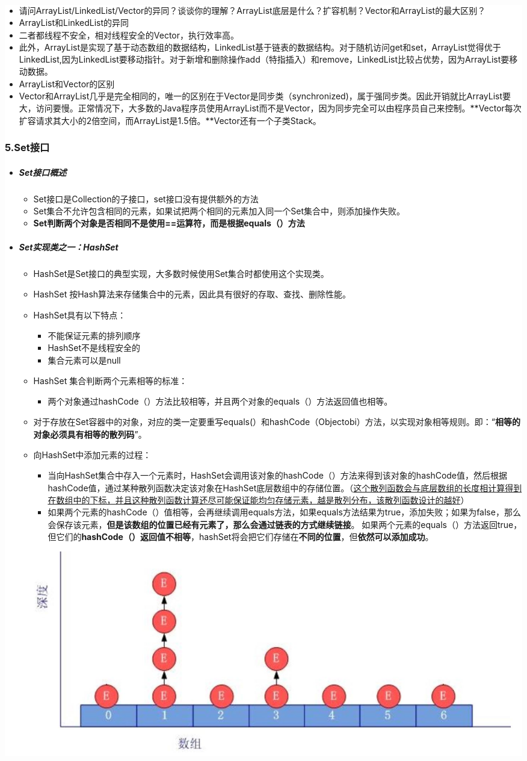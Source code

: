   -  请问ArrayList/LinkedList/Vector的异同？谈谈你的理解？ArrayList底层是什么？扩容机制？Vector和ArrayList的最大区别？
  - ArrayList和LinkedList的异同
  - 二者都线程不安全，相对线程安全的Vector，执行效率高。
  - 此外，ArrayList是实现了基于动态数组的数据结构，LinkedList基于链表的数据结构。对于随机访问get和set，ArrayList觉得优于LinkedList,因为LinkedList要移动指针。对于新增和删除操作add（特指插入）和remove，LinkedList比较占优势，因为ArrayList要移动数据。
  - ArrayList和Vector的区别
  - Vector和ArrayList几乎是完全相同的，唯一的区别在于Vector是同步类（synchronized)，属于强同步类。因此开销就比ArrayList要大，访问要慢。正常情况下，大多数的Java程序员使用ArrayList而不是Vector，因为同步完全可以由程序员自己来控制。**Vector每次扩容请求其大小的2倍空间，而ArrayList是1.5倍。**Vector还有一个子类Stack。

### 5.Set接口

- ##### Set接口概述

  - Set接口是Collection的子接口，set接口没有提供额外的方法
  - Set集合不允许包含相同的元素，如果试把两个相同的元素加入同一个Set集合中，则添加操作失败。
  - **Set判断两个对象是否相同不是使用==运算符，而是根据equals（）方法**

- ##### Set实现类之一：HashSet

  - HashSet是Set接口的典型实现，大多数时候使用Set集合时都使用这个实现类。

  - HashSet 按Hash算法来存储集合中的元素，因此具有很好的存取、查找、删除性能。

  - HashSet具有以下特点：

    - 不能保证元素的排列顺序
    - HashSet不是线程安全的
    - 集合元素可以是null

  - HashSet 集合判断两个元素相等的标准：

    - 两个对象通过hashCode（）方法比较相等，并且两个对象的equals（）方法返回值也相等。

  - 对于存放在Set容器中的对象，对应的类一定要重写equals(）和hashCode（Objectobi）方法，以实现对象相等规则。即：“**相等的对象必须具有相等的散列码**”。

  - 向HashSet中添加元素的过程：

    - 当向HashSet集合中存入一个元素时，HashSet会调用该对象的hashCode（）方法来得到该对象的hashCode值，然后根据hashCode值，通过某种散列函数决定该对象在HashSet底层数组中的存储位置。（<u>这个散列函数会与底层数组的长度相计算得到在数组中的下标，并且这种散列函数计算还尽可能保证能均匀存储元素，越是散列分布，该散列函数设计的越好</u>）
    - 如果两个元素的hashCode（）值相等，会再继续调用equals方法，如果equals方法结果为true，添加失败；如果为false，那么会保存该元素，**但是该数组的位置已经有元素了，那么会通过链表的方式继续链接**。
      如果两个元素的equals（）方法返回true，但它们的**hashCode（）返回值不相等**，hashSet将会把它们存储在**不同的位置**，但**依然可以添加成功**。

    ![](.\HashSet.JPG)
